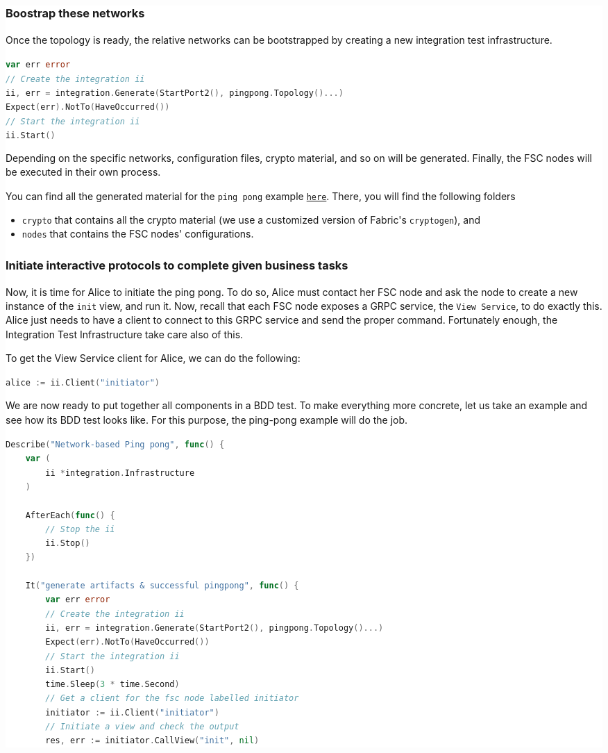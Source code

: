 ### Boostrap these networks

Once the topology is ready, the relative networks can be bootstrapped by creating a new integration test infrastructure.

```go
var err error
// Create the integration ii
ii, err = integration.Generate(StartPort2(), pingpong.Topology()...)
Expect(err).NotTo(HaveOccurred())
// Start the integration ii
ii.Start()
```

Depending on the specific networks, configuration files, crypto material, and so on will be generated.
Finally, the FSC nodes will be executed in their own process.

You can find all the generated material for the `ping pong` example [`here`](./testdata/fsc).
There, you will find the following folders 
- `crypto` that contains all the crypto material (we use a customized version
of Fabric's `cryptogen`), and 
- `nodes` that contains the FSC nodes' configurations.

### Initiate interactive protocols to complete given business tasks

Now, it is time for Alice to initiate the ping pong. To do so, Alice must contact her 
FSC node and ask the node to create a new instance of the `init` view, and run it.
Now, recall that each FSC node exposes a GRPC service, the `View Service`, to do exactly this. Alice just needs to have a client to connect
to this GRPC service and send the proper command. Fortunately enough, the Integration Test Infrastructure
take care also of this.

To get the View Service client for Alice, we can do the following:
```go
alice := ii.Client("initiator")
```

We are now ready to put together all components in a BDD test.
To make everything more concrete, let us take an example and see how its BDD test looks like.
For this purpose, the ping-pong example will do the job.

```go
Describe("Network-based Ping pong", func() {
    var (
        ii *integration.Infrastructure
    )

    AfterEach(func() {
        // Stop the ii
        ii.Stop()
    })

    It("generate artifacts & successful pingpong", func() {
        var err error
        // Create the integration ii
        ii, err = integration.Generate(StartPort2(), pingpong.Topology()...)
        Expect(err).NotTo(HaveOccurred())
        // Start the integration ii
        ii.Start()
        time.Sleep(3 * time.Second)
        // Get a client for the fsc node labelled initiator
        initiator := ii.Client("initiator")
        // Initiate a view and check the output
        res, err := initiator.CallView("init", nil)
```